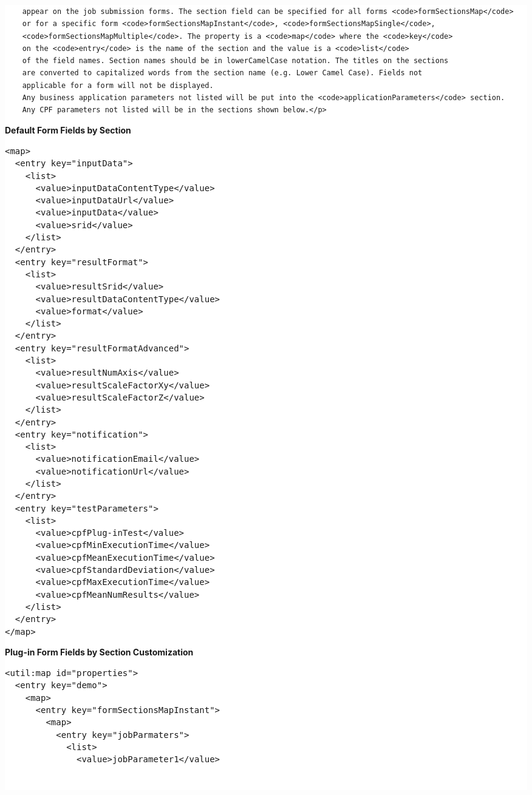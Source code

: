         appear on the job submission forms. The section field can be specified for all forms <code>formSectionsMap</code>
        or for a specific form <code>formSectionsMapInstant</code>, <code>formSectionsMapSingle</code>,
        <code>formSectionsMapMultiple</code>. The property is a <code>map</code> where the <code>key</code>
        on the <code>entry</code> is the name of the section and the value is a <code>list</code>
        of the field names. Section names should be in lowerCamelCase notation. The titles on the sections
        are converted to capitalized words from the section name (e.g. Lower Camel Case). Fields not
        applicable for a form will not be displayed.
        Any business application parameters not listed will be put into the <code>applicationParameters</code> section.
        Any CPF parameters not listed will be in the sections shown below.</p>
<b>Default Form Fields by Section</b>     
<div class="source">
<pre class="xml">&lt;map&gt;
  &lt;entry key="inputData"&gt;
    &lt;list&gt;
      &lt;value&gt;inputDataContentType&lt;/value&gt;
      &lt;value&gt;inputDataUrl&lt;/value&gt;
      &lt;value&gt;inputData&lt;/value&gt;
      &lt;value&gt;srid&lt;/value&gt;
    &lt;/list&gt;
  &lt;/entry&gt;
  &lt;entry key="resultFormat"&gt;
    &lt;list&gt;
      &lt;value&gt;resultSrid&lt;/value&gt;
      &lt;value&gt;resultDataContentType&lt;/value&gt;
      &lt;value&gt;format&lt;/value&gt;
    &lt;/list&gt;
  &lt;/entry&gt;
  &lt;entry key="resultFormatAdvanced"&gt;
    &lt;list&gt;
      &lt;value&gt;resultNumAxis&lt;/value&gt;
      &lt;value&gt;resultScaleFactorXy&lt;/value&gt;
      &lt;value&gt;resultScaleFactorZ&lt;/value&gt;
    &lt;/list&gt;
  &lt;/entry&gt;
  &lt;entry key="notification"&gt;
    &lt;list&gt;
      &lt;value&gt;notificationEmail&lt;/value&gt;
      &lt;value&gt;notificationUrl&lt;/value&gt;
    &lt;/list&gt;
  &lt;/entry&gt;
  &lt;entry key="testParameters"&gt;
    &lt;list&gt;
      &lt;value&gt;cpfPlug-inTest&lt;/value&gt;
      &lt;value&gt;cpfMinExecutionTime&lt;/value&gt;
      &lt;value&gt;cpfMeanExecutionTime&lt;/value&gt;
      &lt;value&gt;cpfStandardDeviation&lt;/value&gt;
      &lt;value&gt;cpfMaxExecutionTime&lt;/value&gt;
      &lt;value&gt;cpfMeanNumResults&lt;/value&gt;
    &lt;/list&gt;
  &lt;/entry&gt;
&lt;/map&gt;</pre>
</div>
<b>Plug-in Form Fields by Section Customization</b>
<div class="source">
<pre class="xml">&lt;util:map id="properties"&gt;
  &lt;entry key="demo"&gt;
    &lt;map&gt;
      &lt;entry key="formSectionsMapInstant"&gt;
        &lt;map&gt;
          &lt;entry key="jobParmaters"&gt;
            &lt;list&gt;
              &lt;value&gt;jobParameter1&lt;/value&gt;